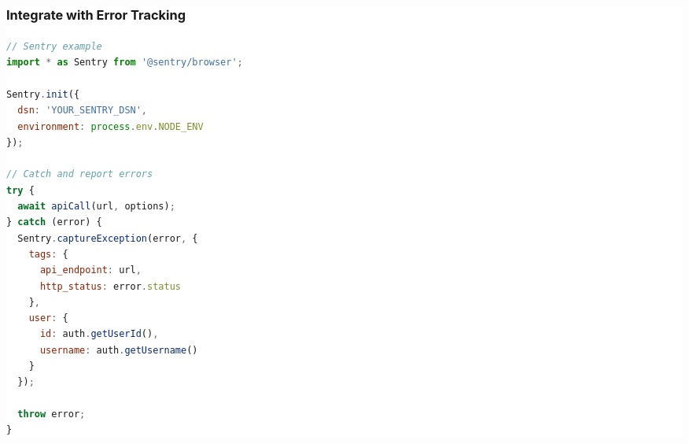 ### Integrate with Error Tracking

```javascript
// Sentry example
import * as Sentry from '@sentry/browser';

Sentry.init({
  dsn: 'YOUR_SENTRY_DSN',
  environment: process.env.NODE_ENV
});

// Catch and report errors
try {
  await apiCall(url, options);
} catch (error) {
  Sentry.captureException(error, {
    tags: {
      api_endpoint: url,
      http_status: error.status
    },
    user: {
      id: auth.getUserId(),
      username: auth.getUsername()
    }
  });

  throw error;
}
```
